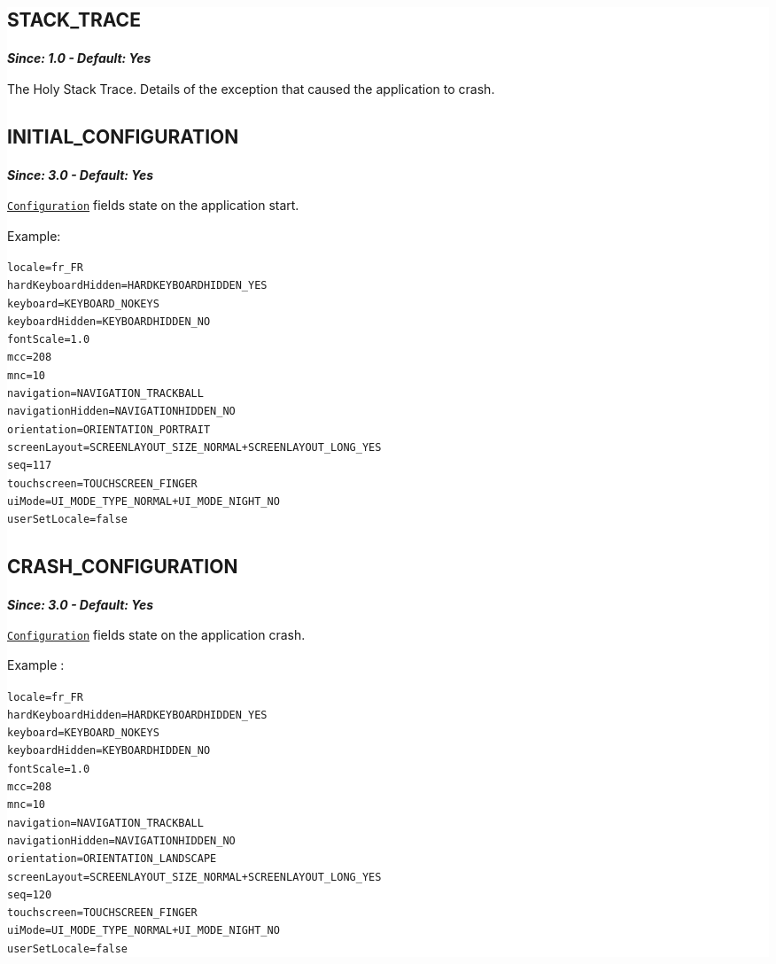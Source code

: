 ## STACK_TRACE
_**Since: 1.0 - Default: Yes**_

  The Holy Stack Trace. Details of the exception that caused the application to crash.

## INITIAL_CONFIGURATION
_**Since: 3.0 - Default: Yes**_

  [`Configuration`](http://developer.android.com/intl/fr/reference/android/content/res/Configuration.html) fields state on the application start.
  
  Example:
  
```
locale=fr_FR
hardKeyboardHidden=HARDKEYBOARDHIDDEN_YES
keyboard=KEYBOARD_NOKEYS
keyboardHidden=KEYBOARDHIDDEN_NO
fontScale=1.0
mcc=208
mnc=10
navigation=NAVIGATION_TRACKBALL
navigationHidden=NAVIGATIONHIDDEN_NO
orientation=ORIENTATION_PORTRAIT
screenLayout=SCREENLAYOUT_SIZE_NORMAL+SCREENLAYOUT_LONG_YES
seq=117
touchscreen=TOUCHSCREEN_FINGER
uiMode=UI_MODE_TYPE_NORMAL+UI_MODE_NIGHT_NO
userSetLocale=false
```

## CRASH_CONFIGURATION
_**Since: 3.0 - Default: Yes**_

  [`Configuration`](http://developer.android.com/intl/fr/reference/android/content/res/Configuration.html) fields state on the application crash.

  Example :
  
```
locale=fr_FR
hardKeyboardHidden=HARDKEYBOARDHIDDEN_YES
keyboard=KEYBOARD_NOKEYS
keyboardHidden=KEYBOARDHIDDEN_NO
fontScale=1.0
mcc=208
mnc=10
navigation=NAVIGATION_TRACKBALL
navigationHidden=NAVIGATIONHIDDEN_NO
orientation=ORIENTATION_LANDSCAPE
screenLayout=SCREENLAYOUT_SIZE_NORMAL+SCREENLAYOUT_LONG_YES
seq=120
touchscreen=TOUCHSCREEN_FINGER
uiMode=UI_MODE_TYPE_NORMAL+UI_MODE_NIGHT_NO
userSetLocale=false
```
